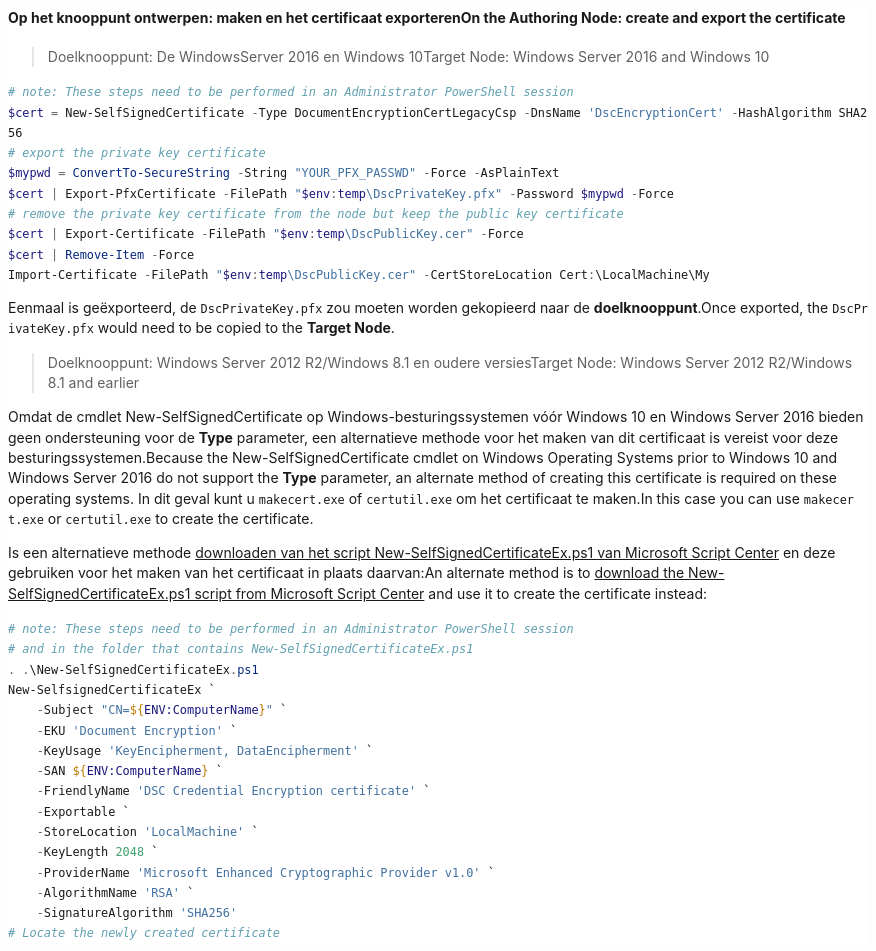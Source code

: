 #### <a name="on-the-authoring-node-create-and-export-the-certificate"></a><span data-ttu-id="1e8d5-176">Op het knooppunt ontwerpen: maken en het certificaat exporteren</span><span class="sxs-lookup"><span data-stu-id="1e8d5-176">On the Authoring Node: create and export the certificate</span></span>
><span data-ttu-id="1e8d5-177">Doelknooppunt: De WindowsServer 2016 en Windows 10</span><span class="sxs-lookup"><span data-stu-id="1e8d5-177">Target Node: Windows Server 2016 and Windows 10</span></span>

```powershell
# note: These steps need to be performed in an Administrator PowerShell session
$cert = New-SelfSignedCertificate -Type DocumentEncryptionCertLegacyCsp -DnsName 'DscEncryptionCert' -HashAlgorithm SHA256
# export the private key certificate
$mypwd = ConvertTo-SecureString -String "YOUR_PFX_PASSWD" -Force -AsPlainText
$cert | Export-PfxCertificate -FilePath "$env:temp\DscPrivateKey.pfx" -Password $mypwd -Force
# remove the private key certificate from the node but keep the public key certificate
$cert | Export-Certificate -FilePath "$env:temp\DscPublicKey.cer" -Force
$cert | Remove-Item -Force
Import-Certificate -FilePath "$env:temp\DscPublicKey.cer" -CertStoreLocation Cert:\LocalMachine\My
```
<span data-ttu-id="1e8d5-178">Eenmaal is geëxporteerd, de ```DscPrivateKey.pfx``` zou moeten worden gekopieerd naar de **doelknooppunt**.</span><span class="sxs-lookup"><span data-stu-id="1e8d5-178">Once exported, the ```DscPrivateKey.pfx``` would need to be copied to the **Target Node**.</span></span>

><span data-ttu-id="1e8d5-179">Doelknooppunt: Windows Server 2012 R2/Windows 8.1 en oudere versies</span><span class="sxs-lookup"><span data-stu-id="1e8d5-179">Target Node: Windows Server 2012 R2/Windows 8.1 and earlier</span></span>

<span data-ttu-id="1e8d5-180">Omdat de cmdlet New-SelfSignedCertificate op Windows-besturingssystemen vóór Windows 10 en Windows Server 2016 bieden geen ondersteuning voor de **Type** parameter, een alternatieve methode voor het maken van dit certificaat is vereist voor deze besturingssystemen.</span><span class="sxs-lookup"><span data-stu-id="1e8d5-180">Because the New-SelfSignedCertificate cmdlet on Windows Operating Systems prior to Windows 10 and Windows Server 2016 do not support the **Type** parameter, an alternate method of creating this certificate is required on these operating systems.</span></span>
<span data-ttu-id="1e8d5-181">In dit geval kunt u ```makecert.exe``` of ```certutil.exe``` om het certificaat te maken.</span><span class="sxs-lookup"><span data-stu-id="1e8d5-181">In this case you can use ```makecert.exe``` or ```certutil.exe``` to create the certificate.</span></span>

<span data-ttu-id="1e8d5-182">Is een alternatieve methode [downloaden van het script New-SelfSignedCertificateEx.ps1 van Microsoft Script Center](https://gallery.technet.microsoft.com/scriptcenter/Self-signed-certificate-5920a7c6) en deze gebruiken voor het maken van het certificaat in plaats daarvan:</span><span class="sxs-lookup"><span data-stu-id="1e8d5-182">An alternate method is to [download the New-SelfSignedCertificateEx.ps1 script from Microsoft Script Center](https://gallery.technet.microsoft.com/scriptcenter/Self-signed-certificate-5920a7c6) and use it to create the certificate instead:</span></span>
```powershell
# note: These steps need to be performed in an Administrator PowerShell session
# and in the folder that contains New-SelfSignedCertificateEx.ps1
. .\New-SelfSignedCertificateEx.ps1
New-SelfsignedCertificateEx `
    -Subject "CN=${ENV:ComputerName}" `
    -EKU 'Document Encryption' `
    -KeyUsage 'KeyEncipherment, DataEncipherment' `
    -SAN ${ENV:ComputerName} `
    -FriendlyName 'DSC Credential Encryption certificate' `
    -Exportable `
    -StoreLocation 'LocalMachine' `
    -KeyLength 2048 `
    -ProviderName 'Microsoft Enhanced Cryptographic Provider v1.0' `
    -AlgorithmName 'RSA' `
    -SignatureAlgorithm 'SHA256'
# Locate the newly created certificate
```
